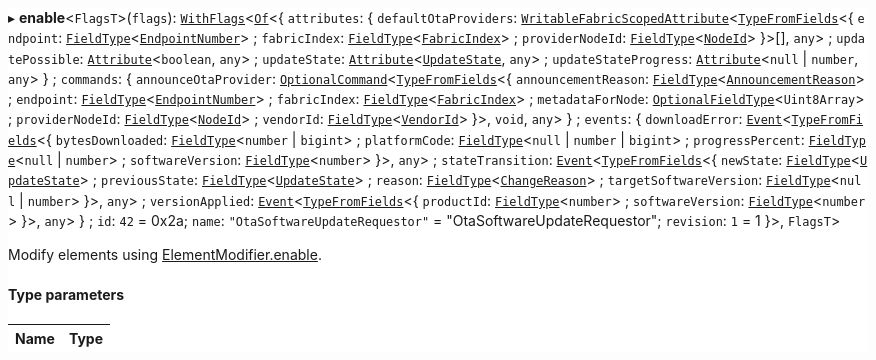 ▸ **enable**\<`FlagsT`\>(`flags`): [`WithFlags`](../modules/cluster_export.ElementModifier.md#withflags)\<[`Of`](cluster_export.ClusterType.Of.md)\<\{ `attributes`: \{ `defaultOtaProviders`: [`WritableFabricScopedAttribute`](cluster_export.WritableFabricScopedAttribute.md)\<[`TypeFromFields`](../modules/tlv_export.md#typefromfields)\<\{ `endpoint`: [`FieldType`](tlv_export.FieldType.md)\<[`EndpointNumber`](../modules/datatype_export.md#endpointnumber)\> ; `fabricIndex`: [`FieldType`](tlv_export.FieldType.md)\<[`FabricIndex`](../modules/datatype_export.md#fabricindex)\> ; `providerNodeId`: [`FieldType`](tlv_export.FieldType.md)\<[`NodeId`](../modules/datatype_export.md#nodeid)\>  }\>[], `any`\> ; `updatePossible`: [`Attribute`](cluster_export.Attribute.md)\<`boolean`, `any`\> ; `updateState`: [`Attribute`](cluster_export.Attribute.md)\<[`UpdateState`](../enums/cluster_export.OtaSoftwareUpdateRequestor.UpdateState.md), `any`\> ; `updateStateProgress`: [`Attribute`](cluster_export.Attribute.md)\<``null`` \| `number`, `any`\>  } ; `commands`: \{ `announceOtaProvider`: [`OptionalCommand`](cluster_export.OptionalCommand.md)\<[`TypeFromFields`](../modules/tlv_export.md#typefromfields)\<\{ `announcementReason`: [`FieldType`](tlv_export.FieldType.md)\<[`AnnouncementReason`](../enums/cluster_export.OtaSoftwareUpdateRequestor.AnnouncementReason.md)\> ; `endpoint`: [`FieldType`](tlv_export.FieldType.md)\<[`EndpointNumber`](../modules/datatype_export.md#endpointnumber)\> ; `fabricIndex`: [`FieldType`](tlv_export.FieldType.md)\<[`FabricIndex`](../modules/datatype_export.md#fabricindex)\> ; `metadataForNode`: [`OptionalFieldType`](tlv_export.OptionalFieldType.md)\<`Uint8Array`\> ; `providerNodeId`: [`FieldType`](tlv_export.FieldType.md)\<[`NodeId`](../modules/datatype_export.md#nodeid)\> ; `vendorId`: [`FieldType`](tlv_export.FieldType.md)\<[`VendorId`](../modules/datatype_export.md#vendorid)\>  }\>, `void`, `any`\>  } ; `events`: \{ `downloadError`: [`Event`](cluster_export.Event.md)\<[`TypeFromFields`](../modules/tlv_export.md#typefromfields)\<\{ `bytesDownloaded`: [`FieldType`](tlv_export.FieldType.md)\<`number` \| `bigint`\> ; `platformCode`: [`FieldType`](tlv_export.FieldType.md)\<``null`` \| `number` \| `bigint`\> ; `progressPercent`: [`FieldType`](tlv_export.FieldType.md)\<``null`` \| `number`\> ; `softwareVersion`: [`FieldType`](tlv_export.FieldType.md)\<`number`\>  }\>, `any`\> ; `stateTransition`: [`Event`](cluster_export.Event.md)\<[`TypeFromFields`](../modules/tlv_export.md#typefromfields)\<\{ `newState`: [`FieldType`](tlv_export.FieldType.md)\<[`UpdateState`](../enums/cluster_export.OtaSoftwareUpdateRequestor.UpdateState.md)\> ; `previousState`: [`FieldType`](tlv_export.FieldType.md)\<[`UpdateState`](../enums/cluster_export.OtaSoftwareUpdateRequestor.UpdateState.md)\> ; `reason`: [`FieldType`](tlv_export.FieldType.md)\<[`ChangeReason`](../enums/cluster_export.OtaSoftwareUpdateRequestor.ChangeReason.md)\> ; `targetSoftwareVersion`: [`FieldType`](tlv_export.FieldType.md)\<``null`` \| `number`\>  }\>, `any`\> ; `versionApplied`: [`Event`](cluster_export.Event.md)\<[`TypeFromFields`](../modules/tlv_export.md#typefromfields)\<\{ `productId`: [`FieldType`](tlv_export.FieldType.md)\<`number`\> ; `softwareVersion`: [`FieldType`](tlv_export.FieldType.md)\<`number`\>  }\>, `any`\>  } ; `id`: ``42`` = 0x2a; `name`: ``"OtaSoftwareUpdateRequestor"`` = "OtaSoftwareUpdateRequestor"; `revision`: ``1`` = 1 }\>, `FlagsT`\>

Modify elements using [ElementModifier.enable](../classes/cluster_export.ElementModifier-1.md#enable).

#### Type parameters

| Name | Type |
| :------ | :------ |
